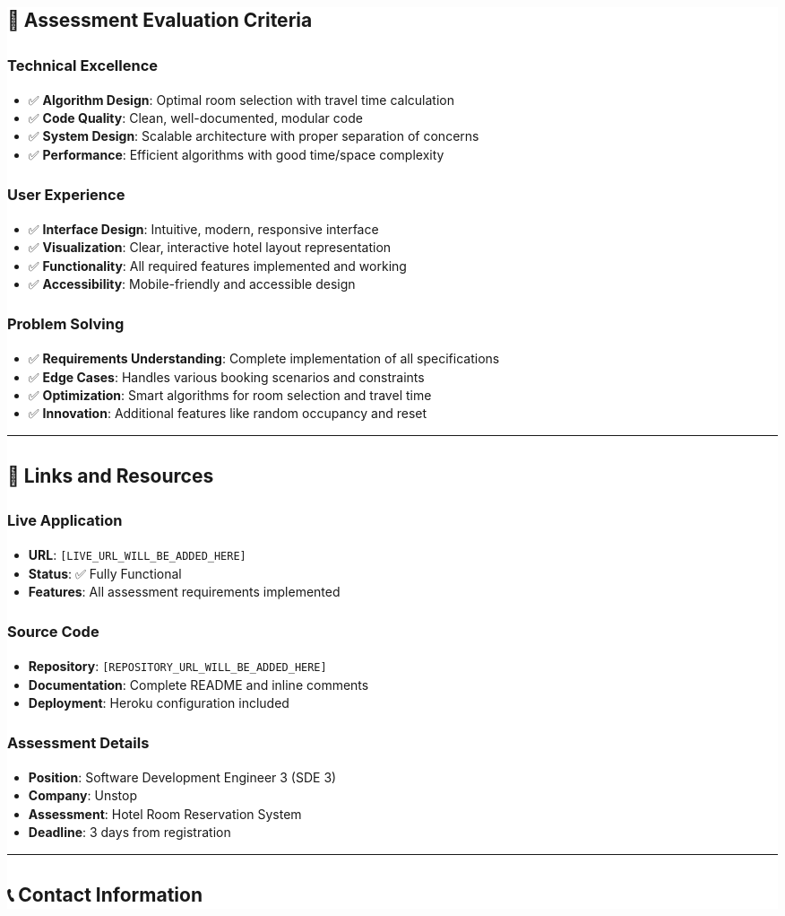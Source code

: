 
## 🎯 Assessment Evaluation Criteria

### **Technical Excellence**

- ✅ **Algorithm Design**: Optimal room selection with travel time calculation
- ✅ **Code Quality**: Clean, well-documented, modular code
- ✅ **System Design**: Scalable architecture with proper separation of concerns
- ✅ **Performance**: Efficient algorithms with good time/space complexity

### **User Experience**

- ✅ **Interface Design**: Intuitive, modern, responsive interface
- ✅ **Visualization**: Clear, interactive hotel layout representation
- ✅ **Functionality**: All required features implemented and working
- ✅ **Accessibility**: Mobile-friendly and accessible design

### **Problem Solving**

- ✅ **Requirements Understanding**: Complete implementation of all specifications
- ✅ **Edge Cases**: Handles various booking scenarios and constraints
- ✅ **Optimization**: Smart algorithms for room selection and travel time
- ✅ **Innovation**: Additional features like random occupancy and reset

---

## 🔗 Links and Resources

### **Live Application**

- **URL**: `[LIVE_URL_WILL_BE_ADDED_HERE]`
- **Status**: ✅ Fully Functional
- **Features**: All assessment requirements implemented

### **Source Code**

- **Repository**: `[REPOSITORY_URL_WILL_BE_ADDED_HERE]`
- **Documentation**: Complete README and inline comments
- **Deployment**: Heroku configuration included

### **Assessment Details**

- **Position**: Software Development Engineer 3 (SDE 3)
- **Company**: Unstop
- **Assessment**: Hotel Room Reservation System
- **Deadline**: 3 days from registration

---

## 📞 Contact Information
